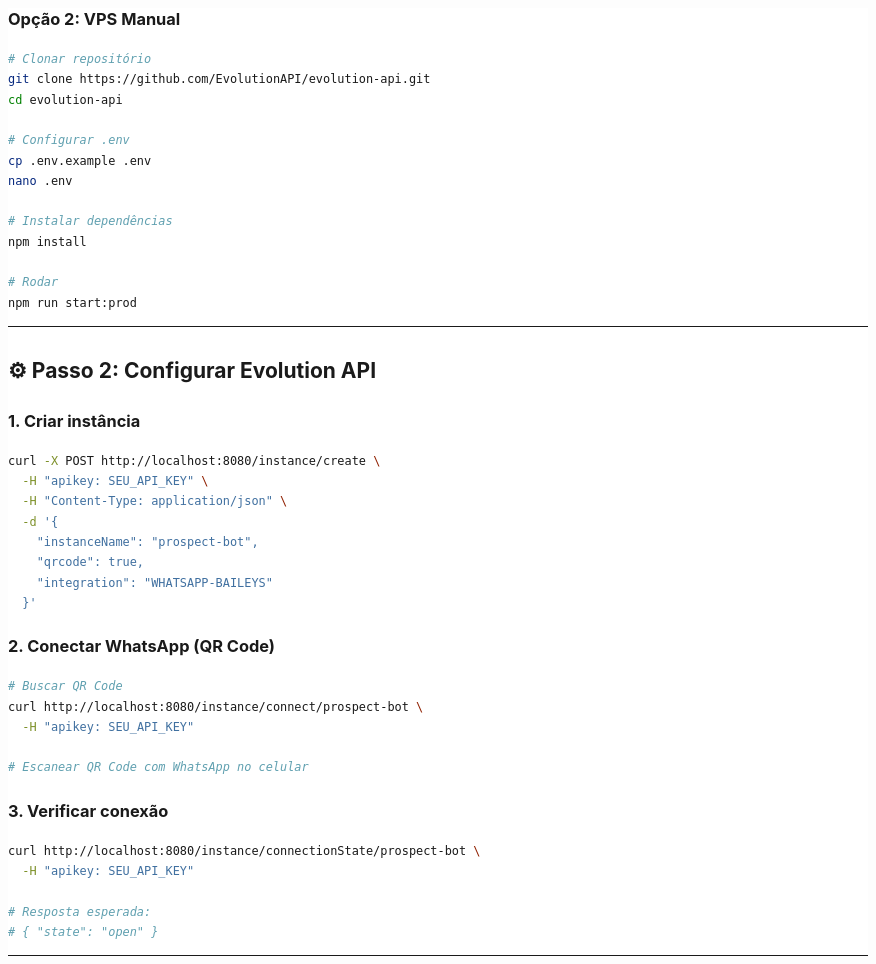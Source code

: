 ### Opção 2: VPS Manual

```bash
# Clonar repositório
git clone https://github.com/EvolutionAPI/evolution-api.git
cd evolution-api

# Configurar .env
cp .env.example .env
nano .env

# Instalar dependências
npm install

# Rodar
npm run start:prod
```

---

## ⚙️ Passo 2: Configurar Evolution API

### 1. Criar instância

```bash
curl -X POST http://localhost:8080/instance/create \
  -H "apikey: SEU_API_KEY" \
  -H "Content-Type: application/json" \
  -d '{
    "instanceName": "prospect-bot",
    "qrcode": true,
    "integration": "WHATSAPP-BAILEYS"
  }'
```

### 2. Conectar WhatsApp (QR Code)

```bash
# Buscar QR Code
curl http://localhost:8080/instance/connect/prospect-bot \
  -H "apikey: SEU_API_KEY"

# Escanear QR Code com WhatsApp no celular
```

### 3. Verificar conexão

```bash
curl http://localhost:8080/instance/connectionState/prospect-bot \
  -H "apikey: SEU_API_KEY"

# Resposta esperada:
# { "state": "open" }
```

---